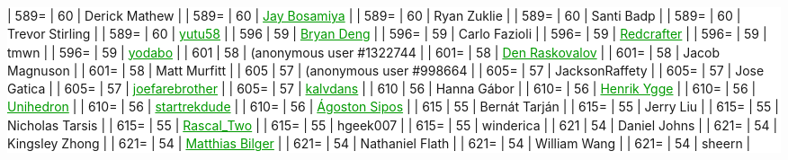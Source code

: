 | 589= | 60 | Derick Mathew |
| 589= | 60 | <a href="https://github.com/jaybosamiya" style="color: #009900;">Jay Bosamiya</a> |
| 589= | 60 | Ryan Zuklie |
| 589= | 60 | Santi Badp |
| 589= | 60 | Trevor Stirling |
| 589= | 60 | <a href="https://github.com/yutu58" style="color: #009900;">yutu58</a> |
| 596 | 59 | <a href="https://github.com/Blackgaurd" style="color: #009900;">Bryan Deng</a> |
| 596= | 59 | Carlo Fazioli  |
| 596= | 59 | <a href="https://github.com/Redcrafter" style="color: #009900;">Redcrafter</a> |
| 596= | 59 | tmwn |
| 596= | 59 | <a href="https://github.com/yodabo" style="color: #009900;">yodabo</a> |
| 601 | 58 | (anonymous user #1322744 |
| 601= | 58 | <a href="https://github.com/evilmucedin" style="color: #009900;">Den Raskovalov</a> |
| 601= | 58 | Jacob Magnuson  |
| 601= | 58 | Matt Murfitt |
| 605 | 57 | (anonymous user #998664 |
| 605= | 57 | JacksonRaffety |
| 605= | 57 | Jose Gatica |
| 605= | 57 | <a href="https://github.com/joefarebrother" style="color: #009900;">joefarebrother</a> |
| 605= | 57 | <a href="https://github.com/kalvdans" style="color: #009900;">kalvdans</a> |
| 610 | 56 | Hanna Gábor |
| 610= | 56 | <a href="https://github.com/ygge" style="color: #009900;">Henrik Ygge</a> |
| 610= | 56 | <a href="https://github.com/Unihedro" style="color: #009900;">Unihedron</a> |
| 610= | 56 | <a href="https://github.com/startrekdude" style="color: #009900;">startrekdude</a> |
| 610= | 56 | <a href="https://github.com/agostonsipos" style="color: #009900;">Ágoston Sipos</a> |
| 615 | 55 | Bernát Tarján |
| 615= | 55 | Jerry Liu |
| 615= | 55 | Nicholas Tarsis |
| 615= | 55 | <a href="https://github.com/RascalTwo" style="color: #009900;">Rascal_Two</a> |
| 615= | 55 | hgeek007 |
| 615= | 55 | winderica |
| 621 | 54 | Daniel Johns  |
| 621= | 54 | Kingsley Zhong |
| 621= | 54 | <a href="https://github.com/m42e" style="color: #009900;">Matthias Bilger</a> |
| 621= | 54 | Nathaniel Flath |
| 621= | 54 | William Wang |
| 621= | 54 | sheern |